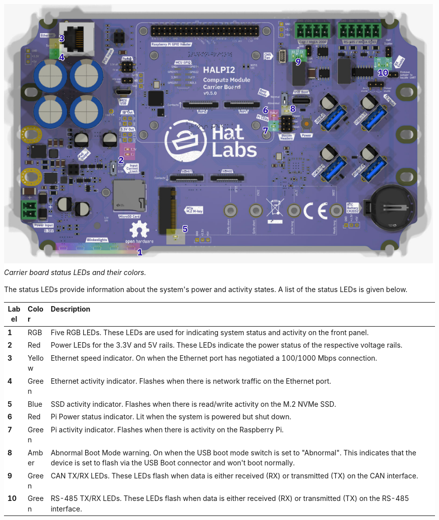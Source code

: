 ![Carrier Board Status LEDs](./carrier-board-top-leds.jpg)
*Carrier board status LEDs and their colors.*

The status LEDs provide information about the system's power and activity states. A list of the status LEDs is given below.

| Label | Color | Description |
|-------|:-------|:------------|
| **1** | RGB   | Five RGB LEDs. These LEDs are used for indicating system status and activity on the front panel. |
| **2** | Red   | Power LEDs for the 3.3V and 5V rails. These LEDs indicate the power status of the respective voltage rails. |
| **3** | Yellow| Ethernet speed indicator. On when the Ethernet port has negotiated a 100/1000 Mbps connection. |
| **4** | Green | Ethernet activity indicator. Flashes when there is network traffic on the Ethernet port. |
| **5** | Blue | SSD activity indicator. Flashes when there is read/write activity on the M.2 NVMe SSD. |
| **6** | Red | Pi Power status indicator. Lit when the system is powered but shut down. |
| **7** | Green | Pi activity indicator. Flashes when there is activity on the Raspberry Pi. |
| **8** | Amber | Abnormal Boot Mode warning. On when the USB boot mode switch is set to "Abnormal". This indicates that the device is set to flash via the USB Boot connector and won't boot normally. |
| **9** | Green | CAN TX/RX LEDs. These LEDs flash when data is either received (RX) or transmitted (TX) on the CAN interface. |
| **10** | Green | RS-485 TX/RX LEDs. These LEDs flash when data is either received (RX) or transmitted (TX) on the RS-485 interface. |
